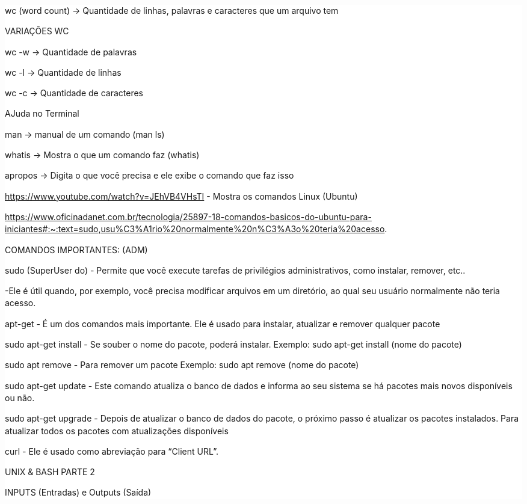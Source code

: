 wc (word count) -> Quantidade de linhas, palavras e caracteres que um arquivo tem 



VARIAÇÕES WC 

wc -w -> Quantidade de palavras 

wc -l -> Quantidade de linhas 

wc -c -> Quantidade de caracteres 


AJuda no Terminal 

man -> manual de um comando (man ls) 

whatis -> Mostra o que um comando faz (whatis) 

apropos -> Digita o que você precisa e ele exibe o comando que faz isso 

https://www.youtube.com/watch?v=JEhVB4VHsTI - Mostra os comandos Linux (Ubuntu)

https://www.oficinadanet.com.br/tecnologia/25897-18-comandos-basicos-do-ubuntu-para-iniciantes#:~:text=sudo,usu%C3%A1rio%20normalmente%20n%C3%A3o%20teria%20acesso.



COMANDOS IMPORTANTES:  (ADM)

sudo (SuperUser do) - Permite que você execute tarefas de privilégios administrativos, como instalar, remover, etc.. 

-Ele é útil quando, por exemplo, você precisa modificar arquivos em um diretório, ao qual seu usuário normalmente não teria acesso. 


apt-get - É um dos comandos mais importante. Ele é usado para instalar, atualizar e remover qualquer pacote

sudo apt-get install - Se souber o nome do pacote, poderá instalar.
Exemplo: sudo apt-get install (nome do pacote)

 sudo apt remove - Para remover um pacote 
Exemplo: sudo apt remove (nome do pacote) 

sudo apt-get update - Este comando atualiza o banco de dados e informa ao seu sistema se há pacotes mais novos disponíveis ou não. 

sudo apt-get upgrade - Depois de atualizar o banco de dados do pacote, o próximo passo é atualizar os pacotes instalados. Para atualizar todos os pacotes com atualizações disponíveis 
																			
curl - Ele é usado como abreviação para “Client URL”. 










UNIX & BASH PARTE 2 


INPUTS (Entradas) e Outputs (Saída) 

